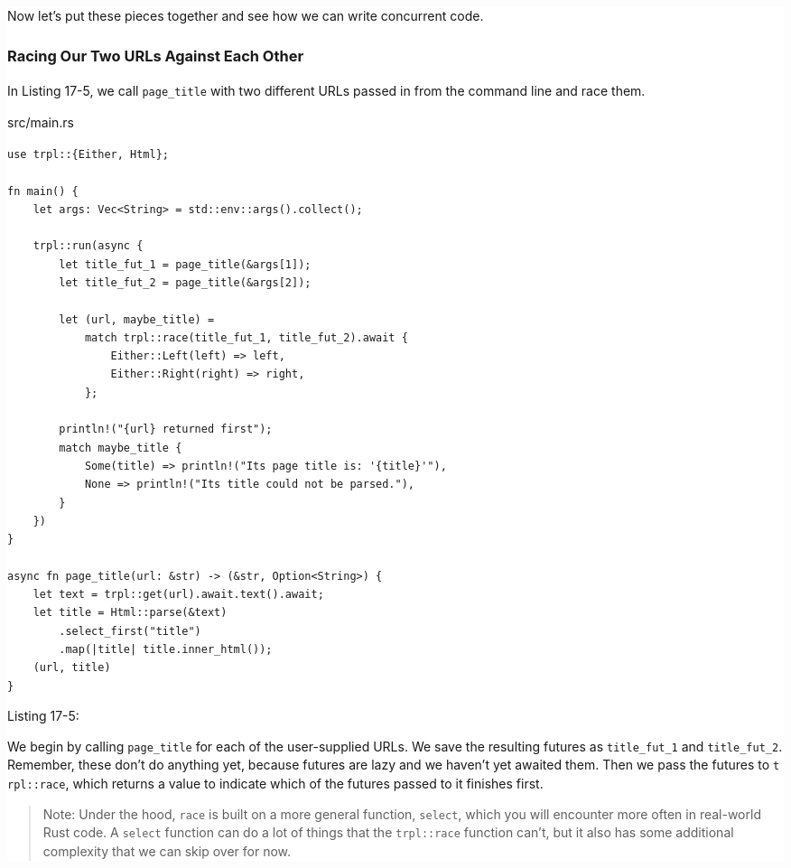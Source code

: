 Now let’s put these pieces together and see how we can write concurrent code.

### Racing Our Two URLs Against Each Other

In Listing 17-5, we call `page_title` with two different URLs passed in from the
command line and race them.

src/main.rs



```
use trpl::{Either, Html};

fn main() {
    let args: Vec<String> = std::env::args().collect();

    trpl::run(async {
        let title_fut_1 = page_title(&args[1]);
        let title_fut_2 = page_title(&args[2]);

        let (url, maybe_title) =
            match trpl::race(title_fut_1, title_fut_2).await {
                Either::Left(left) => left,
                Either::Right(right) => right,
            };

        println!("{url} returned first");
        match maybe_title {
            Some(title) => println!("Its page title is: '{title}'"),
            None => println!("Its title could not be parsed."),
        }
    })
}

async fn page_title(url: &str) -> (&str, Option<String>) {
    let text = trpl::get(url).await.text().await;
    let title = Html::parse(&text)
        .select_first("title")
        .map(|title| title.inner_html());
    (url, title)
}
```

Listing 17-5: 

We begin by calling `page_title` for each of the user-supplied URLs. We save the
resulting futures as `title_fut_1` and `title_fut_2`. Remember, these don’t do
anything yet, because futures are lazy and we haven’t yet awaited them. Then we
pass the futures to `trpl::race`, which returns a value to indicate which of the
futures passed to it finishes first.

> Note: Under the hood, `race` is built on a more general function, `select`,
> which you will encounter more often in real-world Rust code. A `select`
> function can do a lot of things that the `trpl::race` function can’t, but it
> also has some additional complexity that we can skip over for now.
